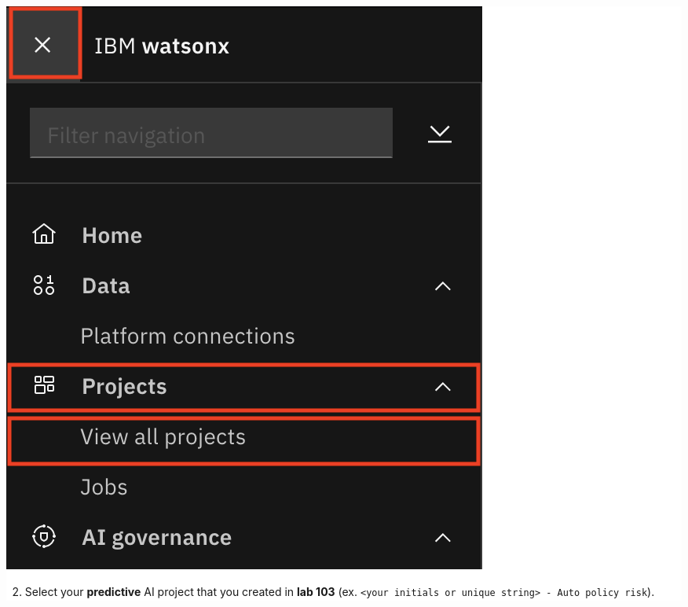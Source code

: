   ![](./images/105/navigation-menu-projects.png)

2. Select your **predictive** AI project that you created in **lab 103** (ex. `<your initials or unique string> - Auto policy risk`).
